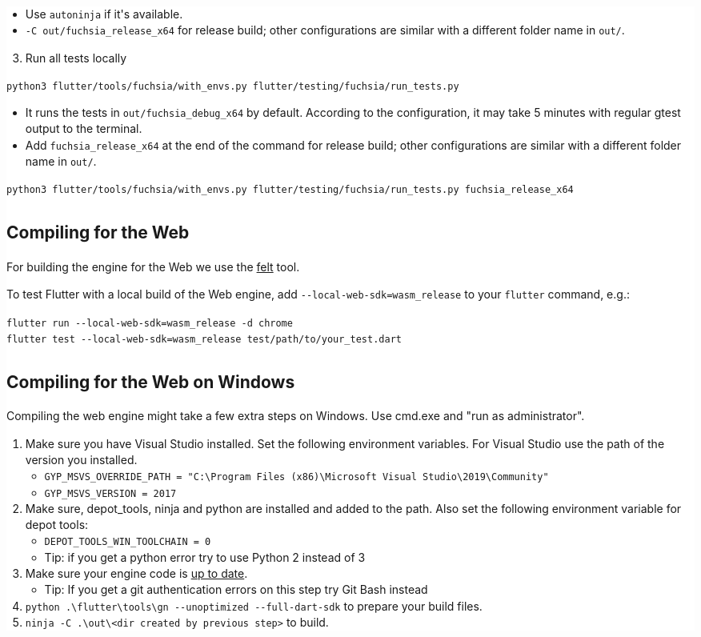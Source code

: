 - Use `autoninja` if it's available.
- `-C out/fuchsia_release_x64` for release build; other configurations are
  similar with a different folder name in `out/`.

3. Run all tests locally

```
python3 flutter/tools/fuchsia/with_envs.py flutter/testing/fuchsia/run_tests.py
```

- It runs the tests in `out/fuchsia_debug_x64` by default. According to the
  configuration, it may take 5 minutes with regular gtest output to the
  terminal.
- Add `fuchsia_release_x64` at the end of the command for release build; other
  configurations are similar with a different folder name in `out/`.

```
python3 flutter/tools/fuchsia/with_envs.py flutter/testing/fuchsia/run_tests.py fuchsia_release_x64
```

## Compiling for the Web

For building the engine for the Web we use the
[felt](https://github.com/flutter/flutter/blob/master/engine/src/flutter/lib/web_ui/README.md)
tool.

To test Flutter with a local build of the Web engine, add
`--local-web-sdk=wasm_release` to your `flutter` command, e.g.:

```
flutter run --local-web-sdk=wasm_release -d chrome
flutter test --local-web-sdk=wasm_release test/path/to/your_test.dart
```

## Compiling for the Web on Windows

Compiling the web engine might take a few extra steps on Windows. Use cmd.exe
and "run as administrator".

1. Make sure you have Visual Studio installed. Set the following environment
   variables. For Visual Studio use the path of the version you installed.
   - `GYP_MSVS_OVERRIDE_PATH = "C:\Program Files (x86)\Microsoft Visual Studio\2019\Community"`
   - `GYP_MSVS_VERSION = 2017`
1. Make sure, depot_tools, ninja and python are installed and added to the path.
   Also set the following environment variable for depot tools:
   - `DEPOT_TOOLS_WIN_TOOLCHAIN = 0`
   - Tip: if you get a python error try to use Python 2 instead of 3
1. Make sure your engine code is
   [up to date](https://github.com/flutter/flutter/blob/master/engine/src/flutter/docs/contributing/Compiling-the-engine.md#updating-the-engine).
   - Tip: If you get a git authentication errors on this step try Git Bash
     instead
1. `python .\flutter\tools\gn --unoptimized --full-dart-sdk` to prepare your
   build files.
1. `ninja -C .\out\<dir created by previous step>` to build.
